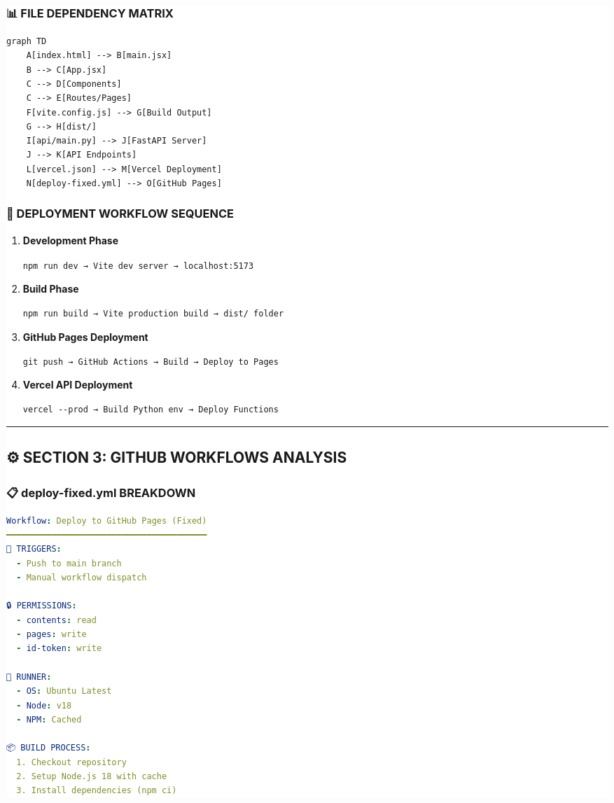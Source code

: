 ```
```

### 📊 FILE DEPENDENCY MATRIX

```mermaid
graph TD
    A[index.html] --> B[main.jsx]
    B --> C[App.jsx]
    C --> D[Components]
    C --> E[Routes/Pages]
    F[vite.config.js] --> G[Build Output]
    G --> H[dist/]
    I[api/main.py] --> J[FastAPI Server]
    J --> K[API Endpoints]
    L[vercel.json] --> M[Vercel Deployment]
    N[deploy-fixed.yml] --> O[GitHub Pages]
```

### 🔄 DEPLOYMENT WORKFLOW SEQUENCE

1. **Development Phase**
   ```
   npm run dev → Vite dev server → localhost:5173
   ```

2. **Build Phase**
   ```
   npm run build → Vite production build → dist/ folder
   ```

3. **GitHub Pages Deployment**
   ```
   git push → GitHub Actions → Build → Deploy to Pages
   ```

4. **Vercel API Deployment**
   ```
   vercel --prod → Build Python env → Deploy Functions
   ```

---

## ⚙️ SECTION 3: GITHUB WORKFLOWS ANALYSIS

### 📋 deploy-fixed.yml BREAKDOWN

```yaml
Workflow: Deploy to GitHub Pages (Fixed)
━━━━━━━━━━━━━━━━━━━━━━━━━━━━━━━━━━━━━━━━
📍 TRIGGERS:
  - Push to main branch
  - Manual workflow dispatch

🔒 PERMISSIONS:
  - contents: read
  - pages: write  
  - id-token: write

🏃 RUNNER:
  - OS: Ubuntu Latest
  - Node: v18
  - NPM: Cached

📦 BUILD PROCESS:
  1. Checkout repository
  2. Setup Node.js 18 with cache
  3. Install dependencies (npm ci)
```